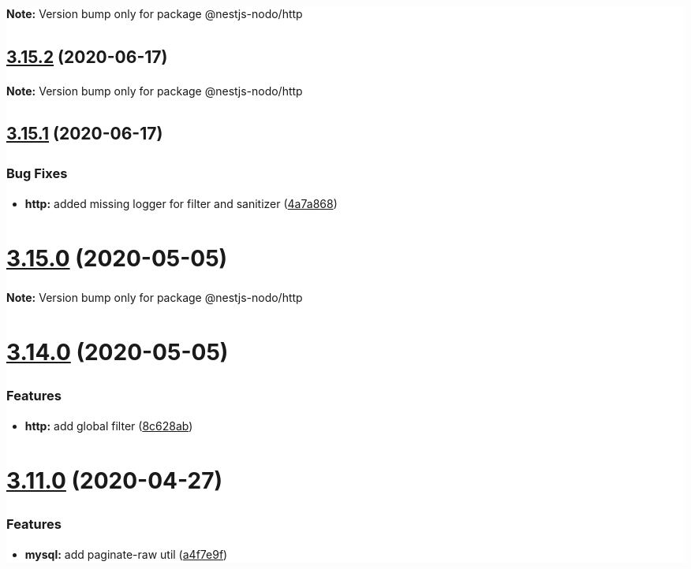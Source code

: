 **Note:** Version bump only for package @nestjs-nodo/http





## [3.15.2](http://nestjs-nodo/core/compare/v3.15.1...v3.15.2) (2020-06-17)

**Note:** Version bump only for package @nestjs-nodo/http





## [3.15.1](http://nestjs-nodo/core/compare/v3.15.0...v3.15.1) (2020-06-17)


### Bug Fixes

* **http:** added missing logger for filter and sanitizer ([4a7a868](http://nestjs-nodo/core/commits/4a7a868280778447bc4151b8eb608269e207c258))





# [3.15.0](http://nestjs-nodo/core/compare/v3.14.0...v3.15.0) (2020-05-05)

**Note:** Version bump only for package @nestjs-nodo/http





# [3.14.0](http://nestjs-nodo/core/compare/v3.13.3...v3.14.0) (2020-05-05)


### Features

* **http:** add global filter ([8c628ab](http://nestjs-nodo/core/commits/8c628ab206a1a87d07048a2da731f29d0c865c85))





# [3.11.0](http://nestjs-nodo/core/compare/v3.10.0...v3.11.0) (2020-04-27)


### Features

* **mysql:** add paginate-raw util ([a4f7e9f](http://nestjs-nodo/core/commits/a4f7e9feff97c8c14382626f0787f0d647bf55ac))
